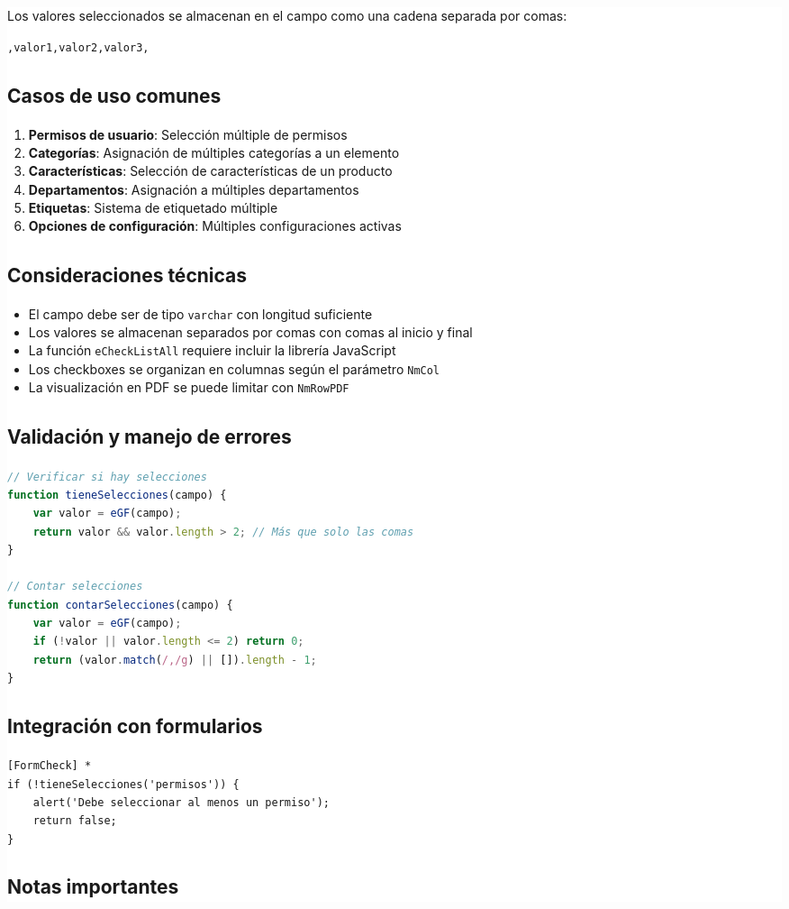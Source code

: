 Los valores seleccionados se almacenan en el campo como una cadena separada por comas:
```
,valor1,valor2,valor3,
```

## Casos de uso comunes

1. **Permisos de usuario**: Selección múltiple de permisos
2. **Categorías**: Asignación de múltiples categorías a un elemento
3. **Características**: Selección de características de un producto
4. **Departamentos**: Asignación a múltiples departamentos
5. **Etiquetas**: Sistema de etiquetado múltiple
6. **Opciones de configuración**: Múltiples configuraciones activas

## Consideraciones técnicas

- El campo debe ser de tipo `varchar` con longitud suficiente
- Los valores se almacenan separados por comas con comas al inicio y final
- La función `eCheckListAll` requiere incluir la librería JavaScript
- Los checkboxes se organizan en columnas según el parámetro `NmCol`
- La visualización en PDF se puede limitar con `NmRowPDF`

## Validación y manejo de errores

```javascript
// Verificar si hay selecciones
function tieneSelecciones(campo) {
    var valor = eGF(campo);
    return valor && valor.length > 2; // Más que solo las comas
}

// Contar selecciones
function contarSelecciones(campo) {
    var valor = eGF(campo);
    if (!valor || valor.length <= 2) return 0;
    return (valor.match(/,/g) || []).length - 1;
}
```

## Integración con formularios

```
[FormCheck] *
if (!tieneSelecciones('permisos')) {
    alert('Debe seleccionar al menos un permiso');
    return false;
}
```

## Notas importantes
